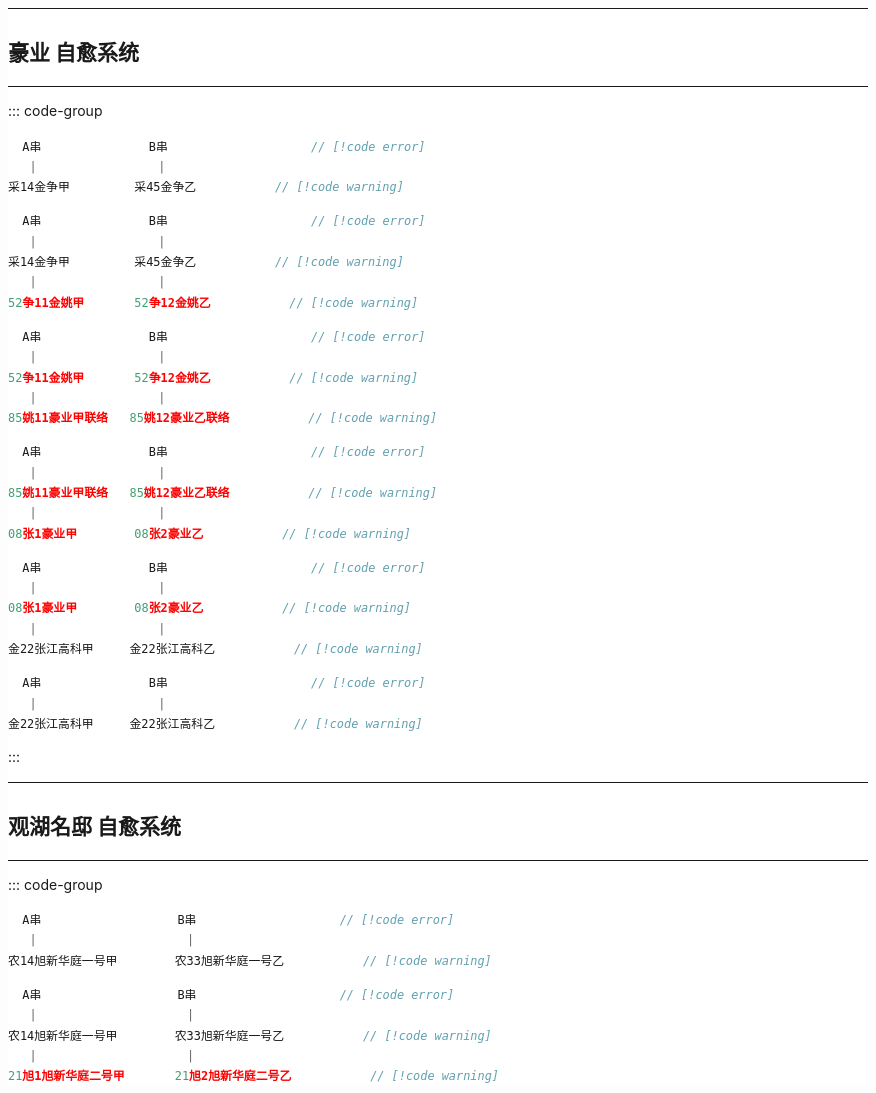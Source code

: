 ------
## 豪业 自愈系统
------
<Badge type="warning" text="主站：金舸" />

::: code-group
```ts [秀采]
  A串               B串                    // [!code error]
   |                 |
采14金争甲         采45金争乙           // [!code warning]
```
```ts [金争]
  A串               B串                    // [!code error]
   |                 |
采14金争甲         采45金争乙           // [!code warning]
   |                 |
52争11金姚甲       52争12金姚乙           // [!code warning]
```
```ts [金姚]
  A串               B串                    // [!code error]
   |                 |
52争11金姚甲       52争12金姚乙           // [!code warning]
   |                 |
85姚11豪业甲联络   85姚12豪业乙联络           // [!code warning]
```
```ts [豪业]
  A串               B串                    // [!code error]
   |                 |
85姚11豪业甲联络   85姚12豪业乙联络           // [!code warning]
   |                 |
08张1豪业甲        08张2豪业乙           // [!code warning]
```
```ts [张江高科]
  A串               B串                    // [!code error]
   |                 |
08张1豪业甲        08张2豪业乙           // [!code warning]
   |                 |
金22张江高科甲     金22张江高科乙           // [!code warning]
```
```ts [金舸]
  A串               B串                    // [!code error]
   |                 |
金22张江高科甲     金22张江高科乙           // [!code warning]
```
::: 

------
## 观湖名邸 自愈系统
------
<Badge type="warning" text="主站：工农" />

::: code-group
```ts [工农]
  A串                   B串                    // [!code error]
   |                     |
农14旭新华庭一号甲        农33旭新华庭一号乙           // [!code warning]
```
```ts [旭新华庭一号]
  A串                   B串                    // [!code error]
   |                     |
农14旭新华庭一号甲        农33旭新华庭一号乙           // [!code warning]
   |                     |
21旭1旭新华庭二号甲       21旭2旭新华庭二号乙           // [!code warning]
```
```ts [旭新华庭二号]
```